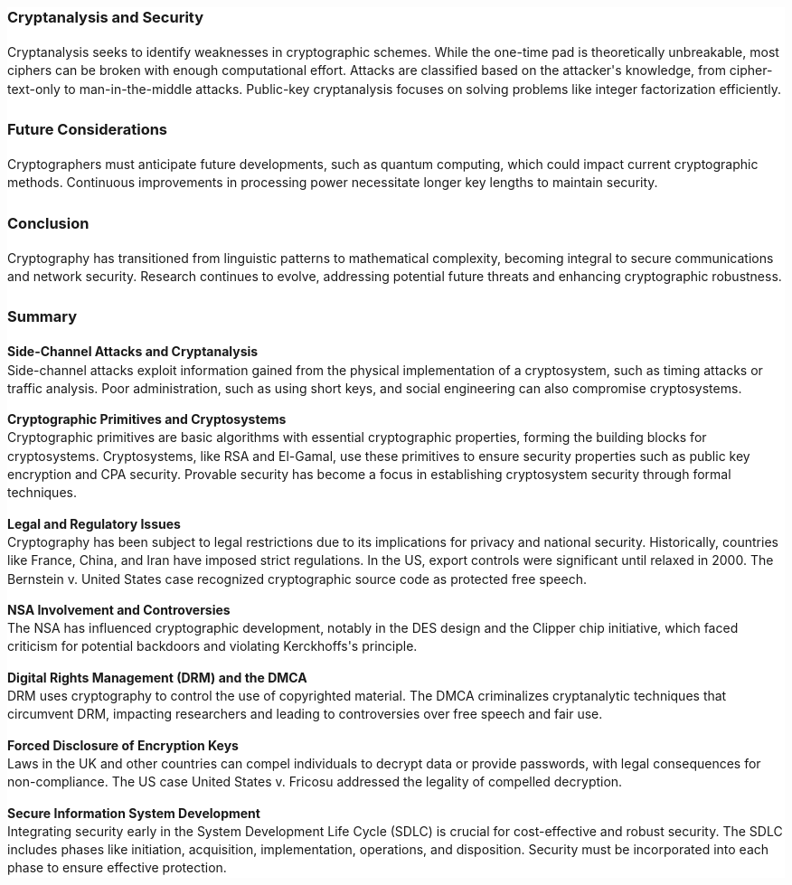 ### Cryptanalysis and Security

Cryptanalysis seeks to identify weaknesses in cryptographic schemes. While the one-time pad is theoretically unbreakable, most ciphers can be broken with enough computational effort. Attacks are classified based on the attacker's knowledge, from cipher-text-only to man-in-the-middle attacks. Public-key cryptanalysis focuses on solving problems like integer factorization efficiently.

### Future Considerations

Cryptographers must anticipate future developments, such as quantum computing, which could impact current cryptographic methods. Continuous improvements in processing power necessitate longer key lengths to maintain security.

### Conclusion

Cryptography has transitioned from linguistic patterns to mathematical complexity, becoming integral to secure communications and network security. Research continues to evolve, addressing potential future threats and enhancing cryptographic robustness.



### Summary

**Side-Channel Attacks and Cryptanalysis**  
Side-channel attacks exploit information gained from the physical implementation of a cryptosystem, such as timing attacks or traffic analysis. Poor administration, such as using short keys, and social engineering can also compromise cryptosystems.

**Cryptographic Primitives and Cryptosystems**  
Cryptographic primitives are basic algorithms with essential cryptographic properties, forming the building blocks for cryptosystems. Cryptosystems, like RSA and El-Gamal, use these primitives to ensure security properties such as public key encryption and CPA security. Provable security has become a focus in establishing cryptosystem security through formal techniques.

**Legal and Regulatory Issues**  
Cryptography has been subject to legal restrictions due to its implications for privacy and national security. Historically, countries like France, China, and Iran have imposed strict regulations. In the US, export controls were significant until relaxed in 2000. The Bernstein v. United States case recognized cryptographic source code as protected free speech.

**NSA Involvement and Controversies**  
The NSA has influenced cryptographic development, notably in the DES design and the Clipper chip initiative, which faced criticism for potential backdoors and violating Kerckhoffs's principle.

**Digital Rights Management (DRM) and the DMCA**  
DRM uses cryptography to control the use of copyrighted material. The DMCA criminalizes cryptanalytic techniques that circumvent DRM, impacting researchers and leading to controversies over free speech and fair use.

**Forced Disclosure of Encryption Keys**  
Laws in the UK and other countries can compel individuals to decrypt data or provide passwords, with legal consequences for non-compliance. The US case United States v. Fricosu addressed the legality of compelled decryption.

**Secure Information System Development**  
Integrating security early in the System Development Life Cycle (SDLC) is crucial for cost-effective and robust security. The SDLC includes phases like initiation, acquisition, implementation, operations, and disposition. Security must be incorporated into each phase to ensure effective protection.
